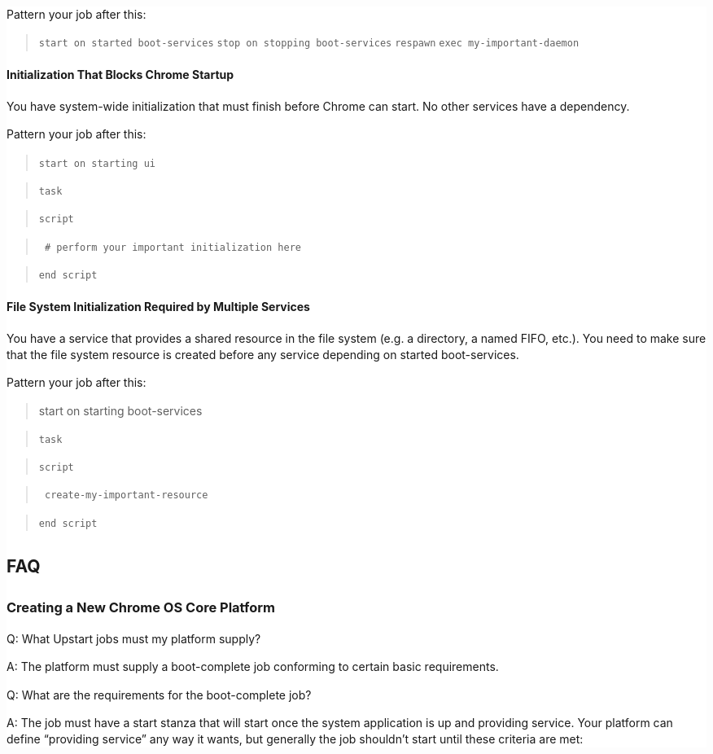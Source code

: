 Pattern your job after this:

> `start on started boot-services`
> `stop on stopping boot-services`
> `respawn`
> `exec my-important-daemon`

#### Initialization That Blocks Chrome Startup

You have system-wide initialization that must finish before Chrome can start. No
other services have a dependency.

Pattern your job after this:

> `start on starting ui`

> `task`

> `script`

> ` # perform your important initialization here`

> `end script`

#### File System Initialization Required by Multiple Services

You have a service that provides a shared resource in the file system (e.g. a
directory, a named FIFO, etc.). You need to make sure that the file system
resource is created before any service depending on started boot-services.

Pattern your job after this:

> start on starting boot-services

> `task`

> `script`

> ` create-my-important-resource`

> `end script`

## FAQ

### Creating a New Chrome OS Core Platform

Q: What Upstart jobs must my platform supply?

A: The platform must supply a boot-complete job conforming to certain basic
requirements.

Q: What are the requirements for the boot-complete job?

A: The job must have a start stanza that will start once the system application
is up and providing service. Your platform can define “providing service” any
way it wants, but generally the job shouldn’t start until these criteria are
met:

